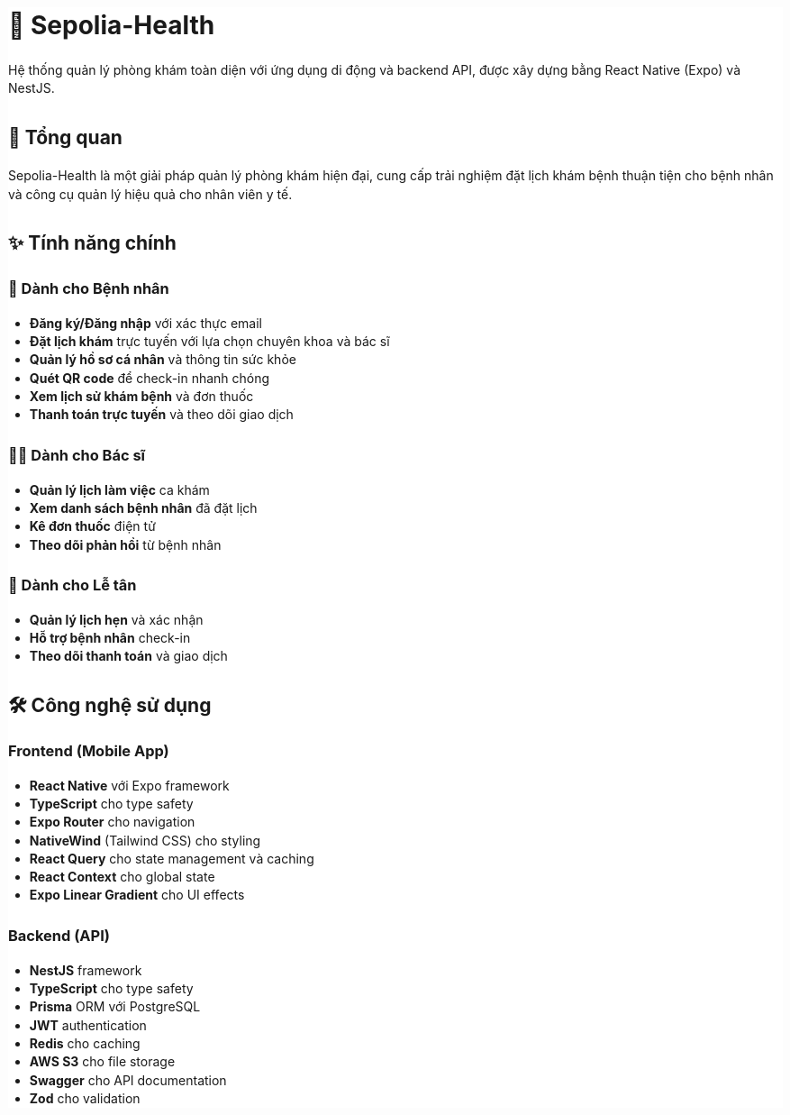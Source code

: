 # 🏥 Sepolia-Health

Hệ thống quản lý phòng khám toàn diện với ứng dụng di động và backend API, được xây dựng bằng React Native (Expo) và NestJS.

## 📱 Tổng quan

Sepolia-Health là một giải pháp quản lý phòng khám hiện đại, cung cấp trải nghiệm đặt lịch khám bệnh thuận tiện cho bệnh nhân và công cụ quản lý hiệu quả cho nhân viên y tế.

## ✨ Tính năng chính

### 👤 Dành cho Bệnh nhân

- **Đăng ký/Đăng nhập** với xác thực email
- **Đặt lịch khám** trực tuyến với lựa chọn chuyên khoa và bác sĩ
- **Quản lý hồ sơ cá nhân** và thông tin sức khỏe
- **Quét QR code** để check-in nhanh chóng
- **Xem lịch sử khám bệnh** và đơn thuốc
- **Thanh toán trực tuyến** và theo dõi giao dịch

### 👨‍⚕️ Dành cho Bác sĩ

- **Quản lý lịch làm việc**  ca khám
- **Xem danh sách bệnh nhân** đã đặt lịch
- **Kê đơn thuốc** điện tử
- **Theo dõi phản hồi** từ bệnh nhân

### 🏢 Dành cho Lễ tân

- **Quản lý lịch hẹn** và xác nhận
- **Hỗ trợ bệnh nhân** check-in
- **Theo dõi thanh toán** và giao dịch

## 🛠️ Công nghệ sử dụng

### Frontend (Mobile App)

- **React Native** với Expo framework
- **TypeScript** cho type safety
- **Expo Router** cho navigation
- **NativeWind** (Tailwind CSS) cho styling
- **React Query** cho state management và caching
- **React Context** cho global state
- **Expo Linear Gradient** cho UI effects

### Backend (API)

- **NestJS** framework
- **TypeScript** cho type safety
- **Prisma** ORM với PostgreSQL
- **JWT** authentication
- **Redis** cho caching
- **AWS S3** cho file storage
- **Swagger** cho API documentation
- **Zod** cho validation

